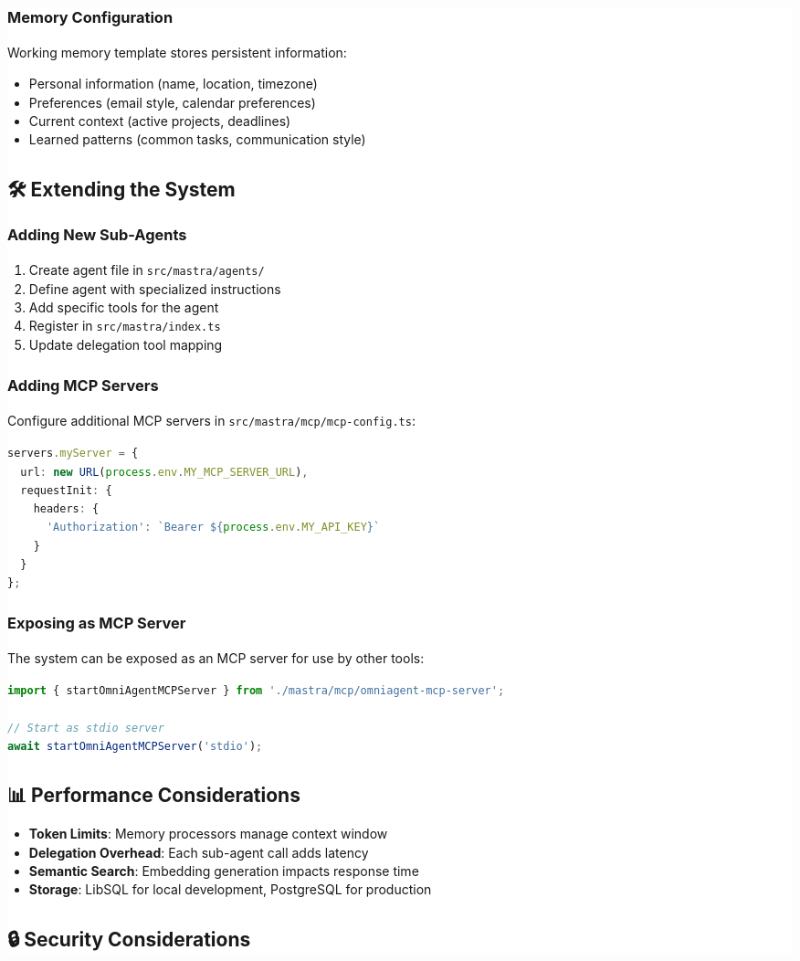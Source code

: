 ### Memory Configuration

Working memory template stores persistent information:

- Personal information (name, location, timezone)
- Preferences (email style, calendar preferences)
- Current context (active projects, deadlines)
- Learned patterns (common tasks, communication style)

## 🛠️ Extending the System

### Adding New Sub-Agents

1. Create agent file in `src/mastra/agents/`
2. Define agent with specialized instructions
3. Add specific tools for the agent
4. Register in `src/mastra/index.ts`
5. Update delegation tool mapping

### Adding MCP Servers

Configure additional MCP servers in `src/mastra/mcp/mcp-config.ts`:

```typescript
servers.myServer = {
  url: new URL(process.env.MY_MCP_SERVER_URL),
  requestInit: {
    headers: {
      'Authorization': `Bearer ${process.env.MY_API_KEY}`
    }
  }
};
```

### Exposing as MCP Server

The system can be exposed as an MCP server for use by other tools:

```typescript
import { startOmniAgentMCPServer } from './mastra/mcp/omniagent-mcp-server';

// Start as stdio server
await startOmniAgentMCPServer('stdio');
```

## 📊 Performance Considerations

- **Token Limits**: Memory processors manage context window
- **Delegation Overhead**: Each sub-agent call adds latency
- **Semantic Search**: Embedding generation impacts response time
- **Storage**: LibSQL for local development, PostgreSQL for production

## 🔒 Security Considerations

